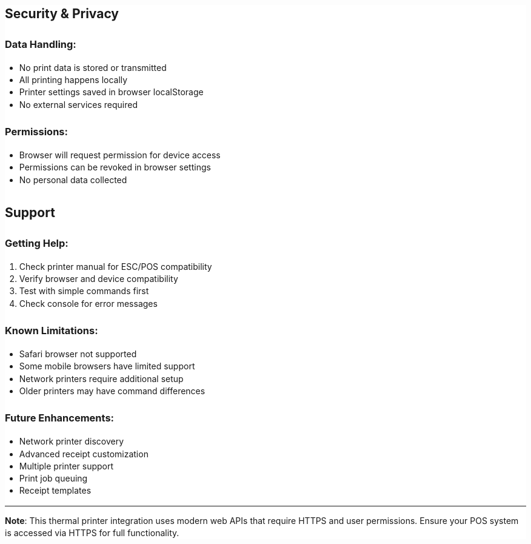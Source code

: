 ## Security & Privacy

### Data Handling:
- No print data is stored or transmitted
- All printing happens locally
- Printer settings saved in browser localStorage
- No external services required

### Permissions:
- Browser will request permission for device access
- Permissions can be revoked in browser settings
- No personal data collected

## Support

### Getting Help:
1. Check printer manual for ESC/POS compatibility
2. Verify browser and device compatibility
3. Test with simple commands first
4. Check console for error messages

### Known Limitations:
- Safari browser not supported
- Some mobile browsers have limited support
- Network printers require additional setup
- Older printers may have command differences

### Future Enhancements:
- Network printer discovery
- Advanced receipt customization
- Multiple printer support
- Print job queuing
- Receipt templates

---

**Note**: This thermal printer integration uses modern web APIs that require HTTPS and user permissions. Ensure your POS system is accessed via HTTPS for full functionality.
